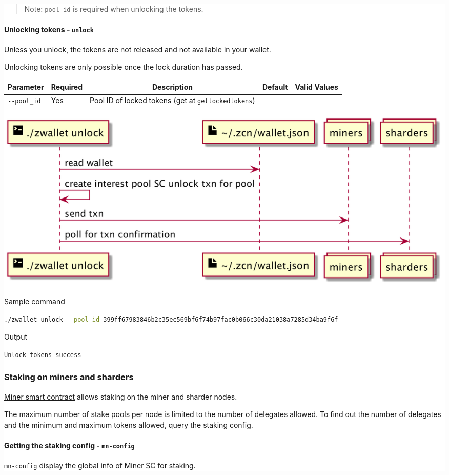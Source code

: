 
> Note: `pool_id` is required when unlocking the tokens.

#### Unlocking tokens - `unlock`

Unless you unlock, the tokens are not released and not available in your wallet.

Unlocking tokens are only possible once the lock duration has passed. 

| Parameter   | Required | Description                                         | Default | Valid Values |
| ----------- | -------- | --------------------------------------------------- | ------- | ------------ |
| `--pool_id` | Yes      | Pool ID of locked tokens (get at `getlockedtokens`) |         |              |

![Unlock tokens of wallet](docs/unlock.png "Unlock tokens of wallet")

Sample command

```sh
./zwallet unlock --pool_id 399ff67983846b2c35ec569bf6f74b97fac0b066c30da21038a7285d34ba9f6f
```

Output

```
Unlock tokens success
```

### Staking on miners and sharders 

[Miner smart contract](https://github.com/0chain/0chain/blob/master/code/go/0chain.net/smartcontract/minersc/READEME.md) allows staking on the miner and sharder nodes.

The maximum number of stake pools per node is limited to the number of delegates allowed. To find out the number of delegates and the minimum and maximum tokens allowed, query the staking config.

#### Getting the staking config - `mn-config`

`mn-config` display the global info of Miner SC for staking.
